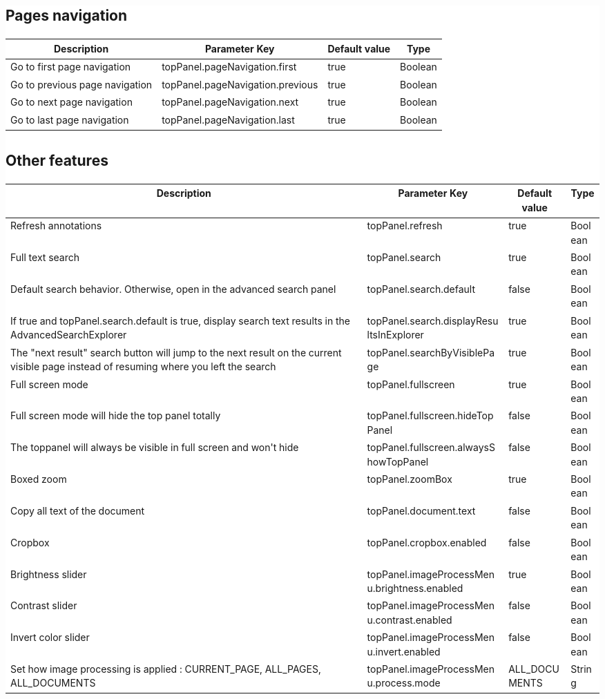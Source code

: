 
## Pages navigation


| Description                     | Parameter Key                    | Default value | Type    |
| ------------------------------- | -------------------------------- | ------------- | ------- |
| Go to first page navigation     | topPanel.pageNavigation.first    | true          | Boolean |
| Go to previous page navigation  | topPanel.pageNavigation.previous | true          | Boolean |
| Go to next page navigation      | topPanel.pageNavigation.next     | true          | Boolean |
| Go to last page navigation      | topPanel.pageNavigation.last     | true          | Boolean |


## Other features


| Description                                                                                                                             | Parameter Key                                | Default value | Type    |
| --------------------------------------------------------------------------------------------------------------------------------------- | ----------------------------------------     | ------------- | ------- |
| Refresh annotations                                                                                                                     | topPanel.refresh                             | true          | Boolean |
| Full text search                                                                                                                        | topPanel.search                              | true          | Boolean |
| Default search behavior. Otherwise, open in the advanced search panel                                                                   | topPanel.search.default                      | false         | Boolean |
| If true and topPanel.search.default is true, display search text results in the AdvancedSearchExplorer                                  | topPanel.search.displayResultsInExplorer     | true          | Boolean |
| The "next result" search button will jump to the next result on the current visible page instead of resuming where you left the search  | topPanel.searchByVisiblePage                 | true          | Boolean |
| Full screen mode                                                                                                                        | topPanel.fullscreen                          | true          | Boolean |
| Full screen mode will hide the top panel totally                                                                                        | topPanel.fullscreen.hideTopPanel             | false         | Boolean |
| The toppanel will always be visible in full screen and won't hide                                                                       | topPanel.fullscreen.alwaysShowTopPanel       | false         | Boolean |                                                                                                             
| Boxed zoom                                                                                                                              | topPanel.zoomBox                             | true          | Boolean |
| Copy all text of the document                                                                                                           | topPanel.document.text                       | false         | Boolean |
| Cropbox                                                                                                                                 | topPanel.cropbox.enabled                     | false         | Boolean |
| Brightness slider                                                                                                                       | topPanel.imageProcessMenu.brightness.enabled | true          | Boolean |
| Contrast slider                                                                                                                         | topPanel.imageProcessMenu.contrast.enabled   | false         | Boolean |
| Invert color slider                                                                                                                     | topPanel.imageProcessMenu.invert.enabled     | false         | Boolean |
| Set how image processing is applied : CURRENT_PAGE, ALL_PAGES, ALL_DOCUMENTS                                                            | topPanel.imageProcessMenu.process.mode       | ALL_DOCUMENTS | String  |

